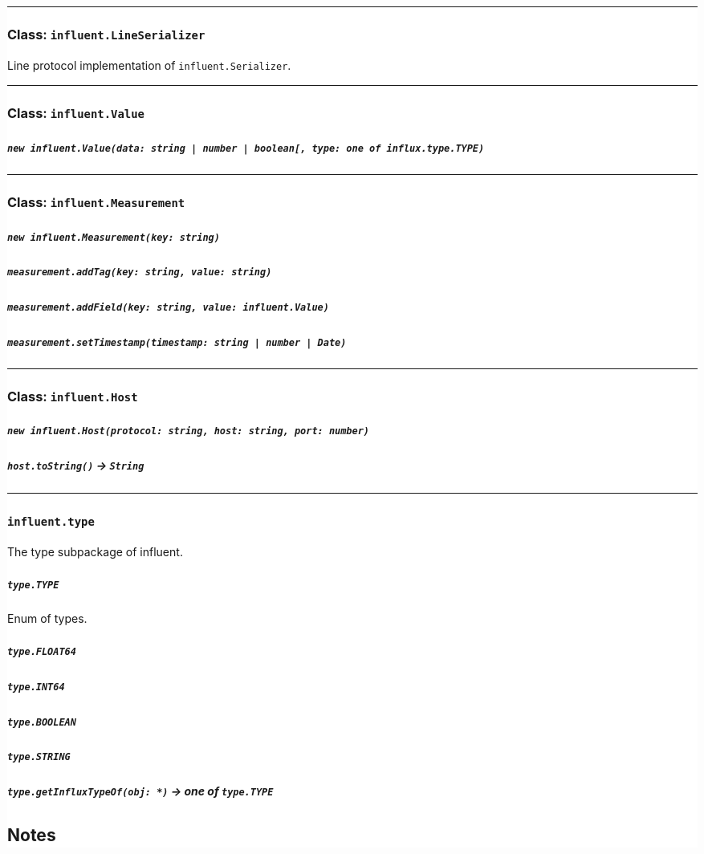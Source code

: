 ______________________

### Class: `influent.LineSerializer`

Line protocol implementation of `influent.Serializer`.

______________________

### Class: `influent.Value`

##### `new influent.Value(data: string | number | boolean[, type: one of influx.type.TYPE)`

______________________

### Class: `influent.Measurement`

##### `new influent.Measurement(key: string)`
##### `measurement.addTag(key: string, value: string)`
##### `measurement.addField(key: string, value: influent.Value)`
##### `measurement.setTimestamp(timestamp: string | number | Date)`

______________________

### Class: `influent.Host`

##### `new influent.Host(protocol: string, host: string, port: number)`
##### `host.toString()` -> `String`

______________________

### `influent.type`

The type subpackage of influent.

##### `type.TYPE`

Enum of types.

##### `type.FLOAT64`
##### `type.INT64`
##### `type.BOOLEAN`
##### `type.STRING`
##### `type.getInfluxTypeOf(obj: *)` -> one of `type.TYPE`

## Notes
